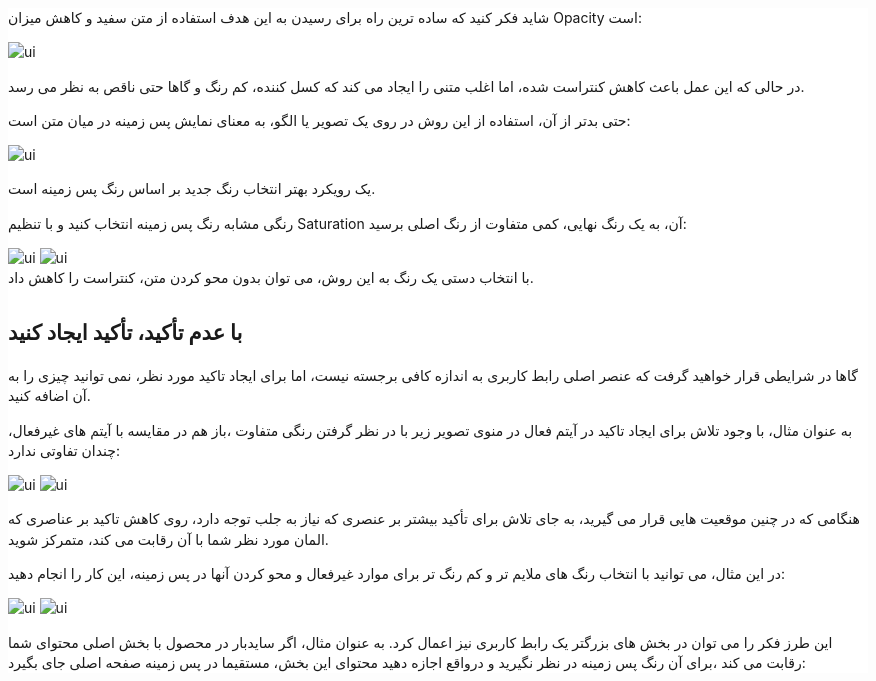 شاید فکر کنید که ساده ترین راه برای رسیدن به این هدف استفاده از متن سفید و کاهش میزان Opacity است:

<div class="flex justify-center my-12">
    <img src="/images/refactoring-ui/image55.jpg" alt="ui"  />
</div>

در حالی که این عمل باعث کاهش کنتراست شده، اما اغلب متنی را ایجاد می کند که کسل کننده، کم رنگ و گاها حتی ناقص به نظر می رسد.

حتی بدتر از آن، استفاده از این روش در روی یک تصویر یا الگو، به معنای نمایش پس زمینه در میان متن است:

<div class="flex justify-center my-12">
    <img src="/images/refactoring-ui/image56.jpg" alt="ui"  />
</div>

یک رویکرد بهتر انتخاب رنگ جدید بر اساس رنگ پس زمینه است.

رنگی مشابه رنگ پس زمینه انتخاب کنید و با تنظیم Saturation آن، به یک رنگ نهایی، کمی متفاوت از رنگ اصلی برسید:

<div class="flex flex-col items-center gap-4 justify-center my-12">
    <img class="w-8 h-8" src="/images/refactoring-ui/1.png" alt="ui"  />
    <img src="/images/refactoring-ui/image58.jpeg" alt="ui"  />
</div>
با انتخاب دستی یک رنگ به این روش، می توان بدون محو کردن متن، کنتراست را کاهش داد.

## با عدم تأکید، تأکید ایجاد کنید

گاها در شرایطی قرار خواهید گرفت که عنصر اصلی رابط کاربری به اندازه کافی برجسته نیست، اما برای ایجاد تاکید مورد نظر، نمی توانید چیزی را به آن اضافه کنید.

به عنوان مثال، با وجود تلاش برای ایجاد تاکید در آیتم فعال در منوی تصویر زیر با در نظر گرفتن رنگی متفاوت ،باز هم در مقایسه با آیتم های غیرفعال، چندان تفاوتی ندارد:

<div class="flex flex-col items-center gap-4 justify-center my-12">
    <img class="w-8 h-8" src="/images/refactoring-ui/0.png" alt="ui"  />
    <img src="/images/refactoring-ui/image60.jpeg" alt="ui"  />
</div>

هنگامی که در چنین موقعیت هایی قرار می گیرید، به جای تلاش برای تأکید بیشتر بر عنصری که نیاز به جلب توجه دارد، روی کاهش تاکید بر عناصری که المان مورد نظر شما با آن رقابت می کند، متمرکز شوید.

در این مثال، می توانید با انتخاب رنگ های ملایم تر و کم رنگ تر برای موارد غیرفعال و محو کردن آنها در پس زمینه، این کار را انجام دهید:

<div class="flex flex-col items-center gap-4 justify-center my-12">
    <img class="w-8 h-8" src="/images/refactoring-ui/1.png" alt="ui"  />
    <img src="/images/refactoring-ui/image62.jpeg" alt="ui"  />
</div>

این طرز فکر را می توان در بخش های بزرگتر یک رابط کاربری نیز اعمال کرد. به عنوان مثال، اگر سایدبار در محصول با بخش اصلی محتوای شما رقابت می کند ،برای آن رنگ پس زمینه در نظر نگیرید و درواقع اجازه دهید محتوای این بخش، مستقیما در پس زمینه صفحه اصلی جای بگیرد:
